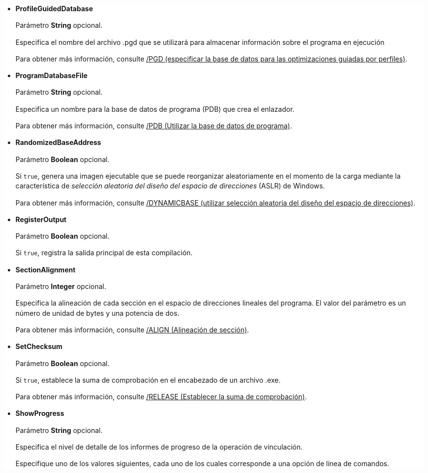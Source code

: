 - **ProfileGuidedDatabase**  
  
   Parámetro **String** opcional.  
  
   Especifica el nombre del archivo .pgd que se utilizará para almacenar información sobre el programa en ejecución  
  
   Para obtener más información, consulte [/PGD (especificar la base de datos para las optimizaciones guiadas por perfiles)](http://msdn.microsoft.com/library/9f312498-493b-461f-886f-92652257e443).  
  
- **ProgramDatabaseFile**  
  
   Parámetro **String** opcional.  
  
   Especifica un nombre para la base de datos de programa (PDB) que crea el enlazador.  
  
   Para obtener más información, consulte [/PDB (Utilizar la base de datos de programa)](http://msdn.microsoft.com/library/d23db0ce-10cb-427a-bc60-d6b2a852723d).  
  
- **RandomizedBaseAddress**  
  
   Parámetro **Boolean** opcional.  
  
   Si `true`, genera una imagen ejecutable que se puede reorganizar aleatoriamente en el momento de la carga mediante la característica de *selección aleatoria del diseño del espacio de direcciones* (ASLR) de Windows.  
  
   Para obtener más información, consulte [/DYNAMICBASE (utilizar selección aleatoria del diseño del espacio de direcciones)](http://msdn.microsoft.com/library/6c0ced8e-fe9c-4b63-b956-eb8a55fbceb2).  
  
- **RegisterOutput**  
  
   Parámetro **Boolean** opcional.  
  
   Si `true`, registra la salida principal de esta compilación.  
  
- **SectionAlignment**  
  
   Parámetro **Integer** opcional.  
  
   Especifica la alineación de cada sección en el espacio de direcciones lineales del programa. El valor del parámetro es un número de unidad de bytes y una potencia de dos.  
  
   Para obtener más información, consulte [/ALIGN (Alineación de sección)](http://msdn.microsoft.com/library/f2f8ac24-e90e-4bea-8205-f2960a3b1740).  
  
- **SetChecksum**  
  
   Parámetro **Boolean** opcional.  
  
   Si `true`, establece la suma de comprobación en el encabezado de un archivo .exe.  
  
   Para obtener más información, consulte [/RELEASE (Establecer la suma de comprobación)](http://msdn.microsoft.com/library/93bcadf4-29ac-4824-914b-6997e3751d22).  
  
- **ShowProgress**  
  
   Parámetro **String** opcional.  
  
   Especifica el nivel de detalle de los informes de progreso de la operación de vinculación.  
  
   Especifique uno de los valores siguientes, cada uno de los cuales corresponde a una opción de línea de comandos.  
  